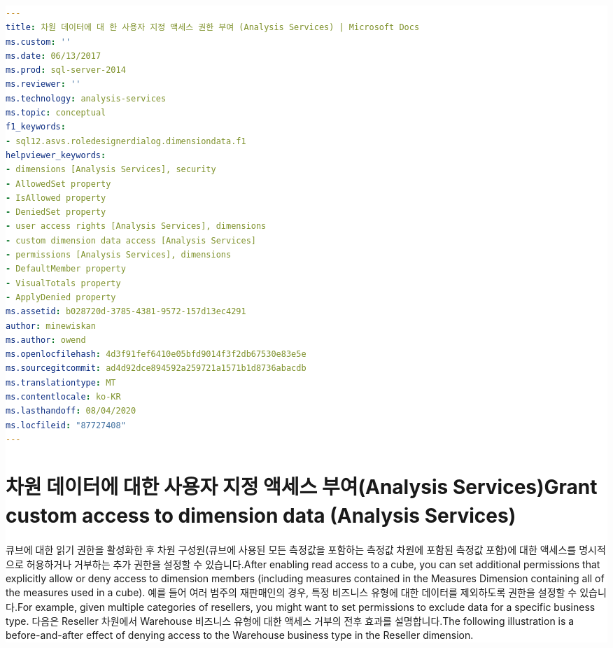 ```yaml
---
title: 차원 데이터에 대 한 사용자 지정 액세스 권한 부여 (Analysis Services) | Microsoft Docs
ms.custom: ''
ms.date: 06/13/2017
ms.prod: sql-server-2014
ms.reviewer: ''
ms.technology: analysis-services
ms.topic: conceptual
f1_keywords:
- sql12.asvs.roledesignerdialog.dimensiondata.f1
helpviewer_keywords:
- dimensions [Analysis Services], security
- AllowedSet property
- IsAllowed property
- DeniedSet property
- user access rights [Analysis Services], dimensions
- custom dimension data access [Analysis Services]
- permissions [Analysis Services], dimensions
- DefaultMember property
- VisualTotals property
- ApplyDenied property
ms.assetid: b028720d-3785-4381-9572-157d13ec4291
author: minewiskan
ms.author: owend
ms.openlocfilehash: 4d3f91fef6410e05bfd9014f3f2db67530e83e5e
ms.sourcegitcommit: ad4d92dce894592a259721a1571b1d8736abacdb
ms.translationtype: MT
ms.contentlocale: ko-KR
ms.lasthandoff: 08/04/2020
ms.locfileid: "87727408"
---
```

# <a name="grant-custom-access-to-dimension-data-analysis-services"></a><span data-ttu-id="f05df-102">차원 데이터에 대한 사용자 지정 액세스 부여(Analysis Services)</span><span class="sxs-lookup"><span data-stu-id="f05df-102">Grant custom access to dimension data (Analysis Services)</span></span>
  <span data-ttu-id="f05df-103">큐브에 대한 읽기 권한을 활성화한 후 차원 구성원(큐브에 사용된 모든 측정값을 포함하는 측정값 차원에 포함된 측정값 포함)에 대한 액세스를 명시적으로 허용하거나 거부하는 추가 권한을 설정할 수 있습니다.</span><span class="sxs-lookup"><span data-stu-id="f05df-103">After enabling read access to a cube, you can set additional permissions that explicitly allow or deny access to dimension members (including measures contained in the Measures Dimension containing all of the measures used in a cube).</span></span> <span data-ttu-id="f05df-104">예를 들어 여러 범주의 재판매인의 경우, 특정 비즈니스 유형에 대한 데이터를 제외하도록 권한을 설정할 수 있습니다.</span><span class="sxs-lookup"><span data-stu-id="f05df-104">For example, given multiple categories of resellers, you might want to set permissions to exclude data for a specific business type.</span></span> <span data-ttu-id="f05df-105">다음은 Reseller 차원에서 Warehouse 비즈니스 유형에 대한 액세스 거부의 전후 효과를 설명합니다.</span><span class="sxs-lookup"><span data-stu-id="f05df-105">The following illustration is a before-and-after effect of denying access to the Warehouse business type in the Reseller dimension.</span></span>  
  